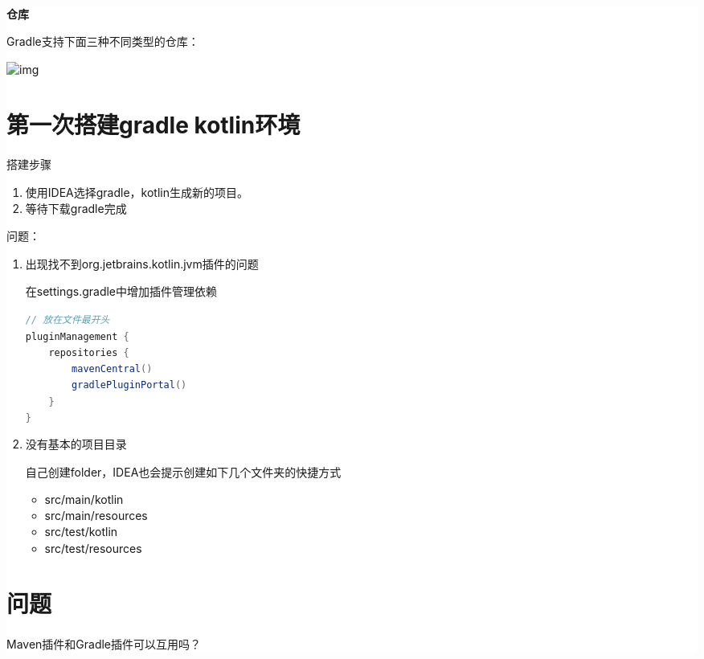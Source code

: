 **仓库**

Gradle支持下面三种不同类型的仓库：

![img](https://lippiouyang.gitbooks.io/gradle-in-action-cn/content/images/5-8.png)

# 第一次搭建gradle kotlin环境

搭建步骤

1. 使用IDEA选择gradle，kotlin生成新的项目。
2. 等待下载gradle完成

问题：

1. 出现找不到org.jetbrains.kotlin.jvm插件的问题

   在settings.gradle中增加插件管理依赖

   ```gradle
   // 放在文件最开头
   pluginManagement {
       repositories {
           mavenCentral()
           gradlePluginPortal()
       }
   }
   ```

2. 没有基本的项目目录

   自己创建folder，IDEA也会提示创建如下几个文件夹的快捷方式

   - src/main/kotlin
   - src/main/resources
   - src/test/kotlin
   - src/test/resources

# 问题

Maven插件和Gradle插件可以互用吗？